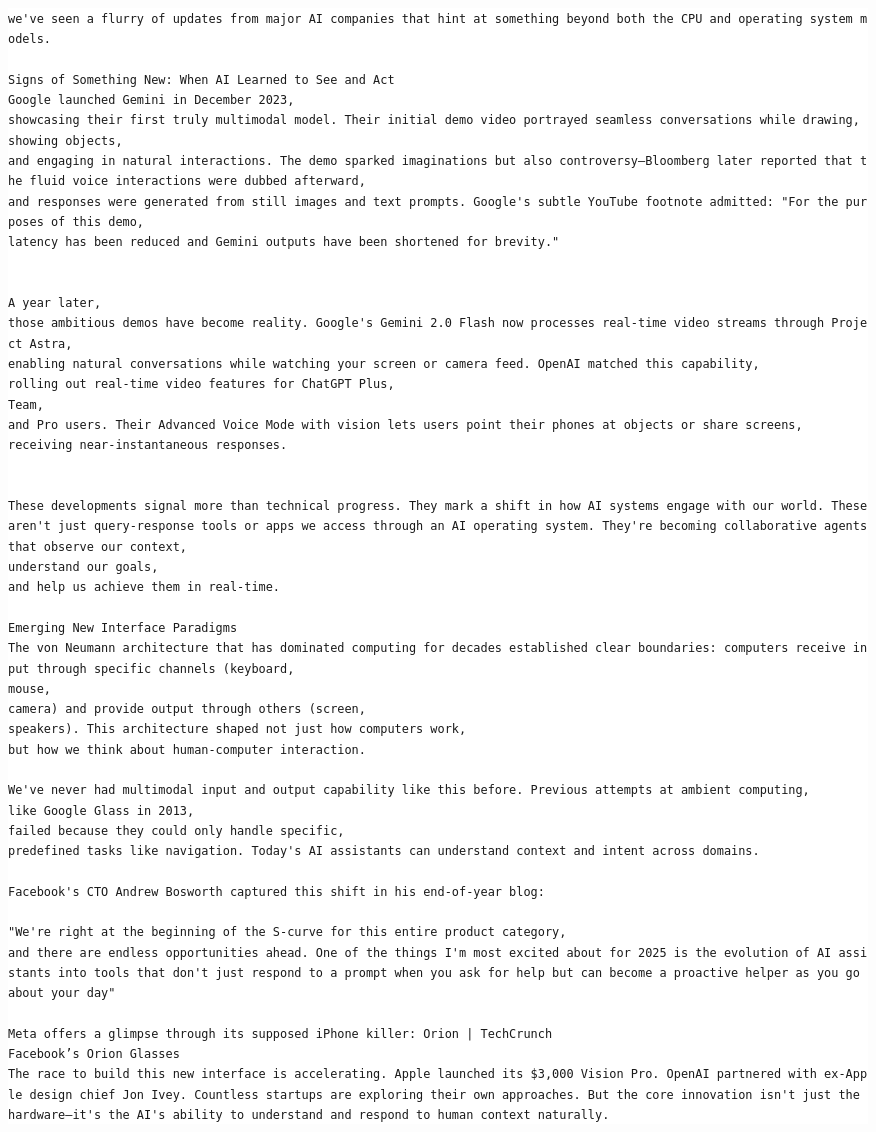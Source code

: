 ```
we've seen a flurry of updates from major AI companies that hint at something beyond both the CPU and operating system models.

Signs of Something New: When AI Learned to See and Act
Google launched Gemini in December 2023,
showcasing their first truly multimodal model. Their initial demo video portrayed seamless conversations while drawing,
showing objects,
and engaging in natural interactions. The demo sparked imaginations but also controversy—Bloomberg later reported that the fluid voice interactions were dubbed afterward,
and responses were generated from still images and text prompts. Google's subtle YouTube footnote admitted: "For the purposes of this demo,
latency has been reduced and Gemini outputs have been shortened for brevity."


A year later,
those ambitious demos have become reality. Google's Gemini 2.0 Flash now processes real-time video streams through Project Astra,
enabling natural conversations while watching your screen or camera feed. OpenAI matched this capability,
rolling out real-time video features for ChatGPT Plus,
Team,
and Pro users. Their Advanced Voice Mode with vision lets users point their phones at objects or share screens,
receiving near-instantaneous responses.


These developments signal more than technical progress. They mark a shift in how AI systems engage with our world. These aren't just query-response tools or apps we access through an AI operating system. They're becoming collaborative agents that observe our context,
understand our goals,
and help us achieve them in real-time.

Emerging New Interface Paradigms
The von Neumann architecture that has dominated computing for decades established clear boundaries: computers receive input through specific channels (keyboard,
mouse,
camera) and provide output through others (screen,
speakers). This architecture shaped not just how computers work,
but how we think about human-computer interaction.

We've never had multimodal input and output capability like this before. Previous attempts at ambient computing,
like Google Glass in 2013,
failed because they could only handle specific,
predefined tasks like navigation. Today's AI assistants can understand context and intent across domains.

Facebook's CTO Andrew Bosworth captured this shift in his end-of-year blog:

"We're right at the beginning of the S-curve for this entire product category,
and there are endless opportunities ahead. One of the things I'm most excited about for 2025 is the evolution of AI assistants into tools that don't just respond to a prompt when you ask for help but can become a proactive helper as you go about your day"

Meta offers a glimpse through its supposed iPhone killer: Orion | TechCrunch
Facebook’s Orion Glasses
The race to build this new interface is accelerating. Apple launched its $3,000 Vision Pro. OpenAI partnered with ex-Apple design chief Jon Ivey. Countless startups are exploring their own approaches. But the core innovation isn't just the hardware—it's the AI's ability to understand and respond to human context naturally.

```
